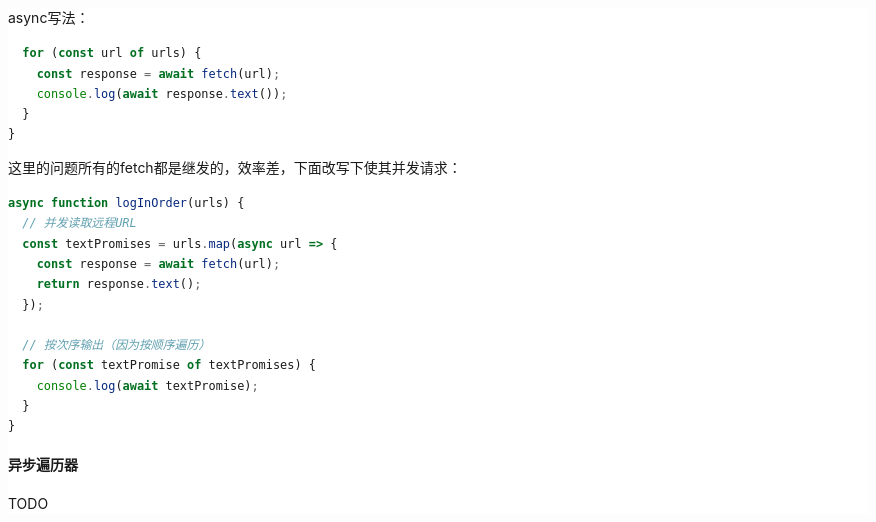 async写法：
```javascript
  for (const url of urls) {
    const response = await fetch(url);
    console.log(await response.text());
  }
}
```
这里的问题所有的fetch都是继发的，效率差，下面改写下使其并发请求：
```javascript
async function logInOrder(urls) {
  // 并发读取远程URL
  const textPromises = urls.map(async url => {
    const response = await fetch(url);
    return response.text();
  });

  // 按次序输出（因为按顺序遍历）
  for (const textPromise of textPromises) {
    console.log(await textPromise);
  }
}
```

#### 异步遍历器
TODO













